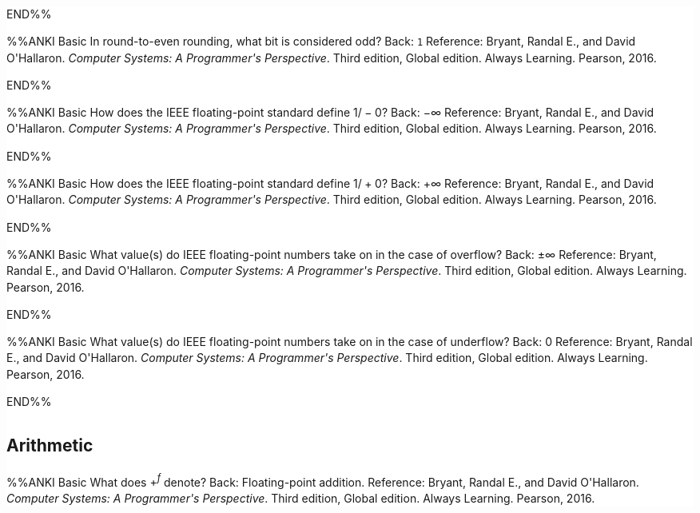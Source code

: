 END%%

%%ANKI
Basic
In round-to-even rounding, what bit is considered odd?
Back: `1`
Reference: Bryant, Randal E., and David O'Hallaron. *Computer Systems: A Programmer's Perspective*. Third edition, Global edition. Always Learning. Pearson, 2016.

END%%

%%ANKI
Basic
How does the IEEE floating-point standard define $1/-0$?
Back: $-\infty$
Reference: Bryant, Randal E., and David O'Hallaron. *Computer Systems: A Programmer's Perspective*. Third edition, Global edition. Always Learning. Pearson, 2016.

END%%

%%ANKI
Basic
How does the IEEE floating-point standard define $1/+0$?
Back: $+\infty$
Reference: Bryant, Randal E., and David O'Hallaron. *Computer Systems: A Programmer's Perspective*. Third edition, Global edition. Always Learning. Pearson, 2016.

END%%

%%ANKI
Basic
What value(s) do IEEE floating-point numbers take on in the case of overflow?
Back: $\pm\infty$
Reference: Bryant, Randal E., and David O'Hallaron. *Computer Systems: A Programmer's Perspective*. Third edition, Global edition. Always Learning. Pearson, 2016.

END%%

%%ANKI
Basic
What value(s) do IEEE floating-point numbers take on in the case of underflow?
Back: $0$
Reference: Bryant, Randal E., and David O'Hallaron. *Computer Systems: A Programmer's Perspective*. Third edition, Global edition. Always Learning. Pearson, 2016.

END%%

## Arithmetic

%%ANKI
Basic
What does $+^f$ denote?
Back: Floating-point addition.
Reference: Bryant, Randal E., and David O'Hallaron. *Computer Systems: A Programmer's Perspective*. Third edition, Global edition. Always Learning. Pearson, 2016.
